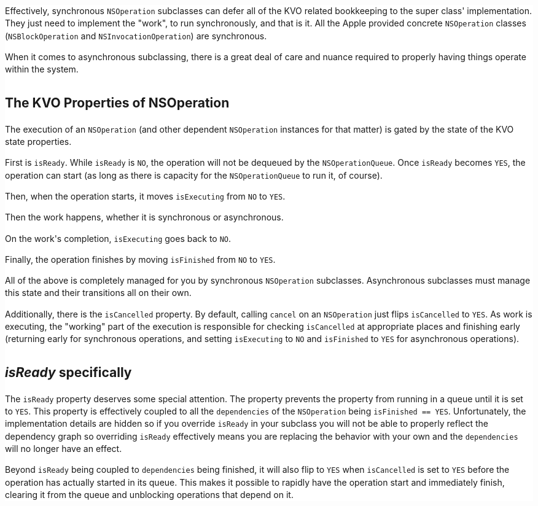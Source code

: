 Effectively, synchronous `NSOperation` subclasses can defer all of the KVO related bookkeeping to the super class'
implementation.  They just need to implement the "work", to run synchronously, and that is it.  All the Apple provided
concrete `NSOperation` classes (`NSBlockOperation` and `NSInvocationOperation`) are synchronous.

When it comes to asynchronous subclassing, there is a great deal of care and nuance required to properly having
things operate within the system.

## The KVO Properties of NSOperation

The execution of an `NSOperation` (and other dependent `NSOperation` instances for that matter) is gated by the state of
the KVO state properties.

First is `isReady`.  While `isReady` is `NO`, the operation will not be dequeued by the `NSOperationQueue`.   Once `isReady`
becomes `YES`, the operation can start (as long as there is capacity for the `NSOperationQueue` to run it, of course).

Then, when the operation starts, it moves `isExecuting` from `NO` to `YES`.

Then the work happens, whether it is synchronous or asynchronous.

On the work's completion, `isExecuting` goes back to `NO`.

Finally, the operation finishes by moving `isFinished` from `NO` to `YES`.

All of the above is completely managed for you by synchronous `NSOperation` subclasses.  Asynchronous subclasses
must manage this state and their transitions all on their own.

Additionally, there is the `isCancelled` property.  By default, calling `cancel` on an `NSOperation` just flips `isCancelled` to `YES`.
As work is executing, the "working" part of the execution is responsible for checking `isCancelled` at appropriate places and
finishing early (returning early for synchronous operations, and setting `isExecuting` to `NO` and `isFinished` to `YES` for asynchronous operations).

## _isReady_ specifically

The `isReady` property deserves some special attention.  The property prevents the property from running in a queue until
it is set to `YES`.  This property is effectively coupled to all the `dependencies` of the `NSOperation` being `isFinished == YES`.
Unfortunately, the implementation details are hidden so if you override `isReady` in your subclass you will not be able to properly reflect
the dependency graph so overriding `isReady` effectively means you are replacing the behavior with your own and the
`dependencies` will no longer have an effect.

Beyond `isReady` being coupled to `dependencies` being finished, it will also flip to `YES` when `isCancelled` is set to `YES`
before the operation has actually started in its queue.  This makes it possible to rapidly have the operation start and immediately
finish, clearing it from the queue and unblocking operations that depend on it.
